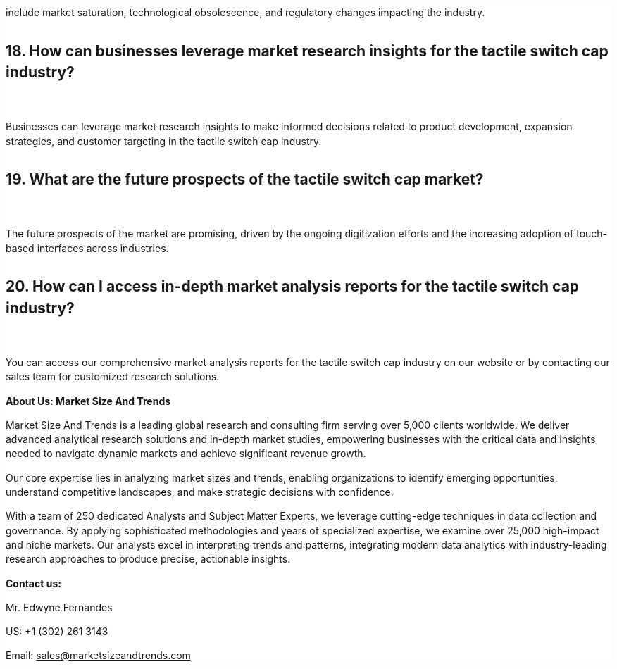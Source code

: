 include market saturation, technological obsolescence, and regulatory changes impacting the industry.</p><h2>18. How can businesses leverage market research insights for the tactile switch cap industry?</h2><p>&nbsp;</p><p>Businesses can leverage market research insights to make informed decisions related to product development, expansion strategies, and customer targeting in the tactile switch cap industry.</p><h2>19. What are the future prospects of the tactile switch cap market?</h2><p>&nbsp;</p><p>The future prospects of the market are promising, driven by the ongoing digitization efforts and the increasing adoption of touch-based interfaces across industries.</p><h2>20. How can I access in-depth market analysis reports for the tactile switch cap industry?</h2><p>&nbsp;</p><p>You can access our comprehensive market analysis reports for the tactile switch cap industry on our website or by contacting our sales team for customized research solutions.</p></body></html></p><p><strong>About Us:&nbsp;Market Size And Trends</strong></p><p>Market Size And Trends&nbsp;is a leading global research and consulting firm serving over 5,000 clients worldwide. We deliver advanced analytical research solutions and in-depth market studies, empowering businesses with the critical data and insights needed to navigate dynamic markets and achieve significant revenue growth.</p><p>Our core expertise lies in analyzing market sizes and trends, enabling organizations to identify emerging opportunities, understand competitive landscapes, and make strategic decisions with confidence.</p><p>With a team of 250 dedicated Analysts and Subject Matter Experts, we leverage cutting-edge techniques in data collection and governance. By applying sophisticated methodologies and years of specialized expertise, we examine over 25,000 high-impact and niche markets. Our analysts excel in interpreting trends and patterns, integrating modern data analytics with industry-leading research approaches to produce precise, actionable insights.</p><p><strong>Contact us:</strong></p><p>Mr. Edwyne Fernandes</p><p>US: +1 (302) 261 3143</p><p>Email: <a href="mailto:sales@marketsizeandtrends.com">sales@marketsizeandtrends.com</a>&nbsp;</p>
